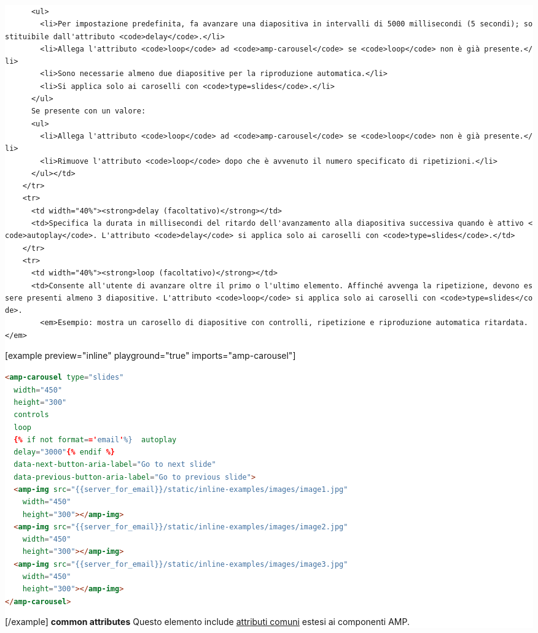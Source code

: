           <ul>
            <li>Per impostazione predefinita, fa avanzare una diapositiva in intervalli di 5000 millisecondi (5 secondi); sostituibile dall'attributo <code>delay</code>.</li>
            <li>Allega l'attributo <code>loop</code> ad <code>amp-carousel</code> se <code>loop</code> non è già presente.</li>
            <li>Sono necessarie almeno due diapositive per la riproduzione automatica.</li>
            <li>Si applica solo ai caroselli con <code>type=slides</code>.</li>
          </ul>
          Se presente con un valore:
          <ul>
            <li>Allega l'attributo <code>loop</code> ad <code>amp-carousel</code> se <code>loop</code> non è già presente.</li>
            <li>Rimuove l'attributo <code>loop</code> dopo che è avvenuto il numero specificato di ripetizioni.</li>
          </ul></td>
        </tr>
        <tr>
          <td width="40%"><strong>delay (facoltativo)</strong></td>
          <td>Specifica la durata in millisecondi del ritardo dell'avanzamento alla diapositiva successiva quando è attivo <code>autoplay</code>. L'attributo <code>delay</code> si applica solo ai caroselli con <code>type=slides</code>.</td>
        </tr>
        <tr>
          <td width="40%"><strong>loop (facoltativo)</strong></td>
          <td>Consente all'utente di avanzare oltre il primo o l'ultimo elemento. Affinché avvenga la ripetizione, devono essere presenti almeno 3 diapositive. L'attributo <code>loop</code> si applica solo ai caroselli con <code>type=slides</code>.
            <em>Esempio: mostra un carosello di diapositive con controlli, ripetizione e riproduzione automatica ritardata.</em>

[example preview="inline" playground="true" imports="amp-carousel"]
```html
<amp-carousel type="slides"
  width="450"
  height="300"
  controls
  loop
  {% if not format=='email'%}  autoplay
  delay="3000"{% endif %}
  data-next-button-aria-label="Go to next slide"
  data-previous-button-aria-label="Go to previous slide">
  <amp-img src="{{server_for_email}}/static/inline-examples/images/image1.jpg"
    width="450"
    height="300"></amp-img>
  <amp-img src="{{server_for_email}}/static/inline-examples/images/image2.jpg"
    width="450"
    height="300"></amp-img>
  <amp-img src="{{server_for_email}}/static/inline-examples/images/image3.jpg"
    width="450"
    height="300"></amp-img>
</amp-carousel>
```
[/example]</td>
          </tr>
          <tr>
            <td width="40%"><strong>common attributes</strong></td>
            <td>Questo elemento include <a href="https://www.ampproject.org/docs/reference/common_attributes">attributi comuni</a> estesi ai componenti AMP.</td>
          </tr>
        </table>
